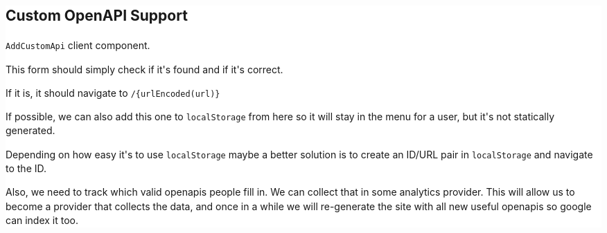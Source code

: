 ## Custom OpenAPI Support



`AddCustomApi` client component.

This form should simply check if it's found and if it's correct.

If it is, it should navigate to `/{urlEncoded(url)}`

If possible, we can also add this one to `localStorage` from here so it will stay in the menu for a user, but it's not statically generated.

Depending on how easy it's to use `localStorage` maybe a better solution is to create an ID/URL pair in `localStorage` and navigate to the ID.

Also, we need to track which valid openapis people fill in. We can collect that in some analytics provider. This will allow us to become a provider that collects the data, and once in a while we will re-generate the site with all new useful openapis so google can index it too.
